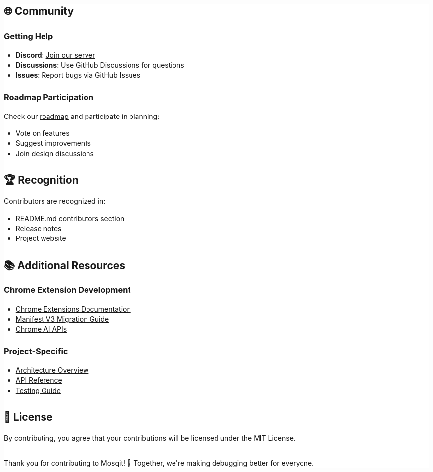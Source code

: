 ## 🌐 Community

### Getting Help

- **Discord**: [Join our server](https://discord.gg/mosqit)
- **Discussions**: Use GitHub Discussions for questions
- **Issues**: Report bugs via GitHub Issues

### Roadmap Participation

Check our [roadmap](https://github.com/yourusername/mosqit/projects) and participate in planning:

- Vote on features
- Suggest improvements
- Join design discussions

## 🏆 Recognition

Contributors are recognized in:

- README.md contributors section
- Release notes
- Project website

## 📚 Additional Resources

### Chrome Extension Development

- [Chrome Extensions Documentation](https://developer.chrome.com/docs/extensions)
- [Manifest V3 Migration Guide](https://developer.chrome.com/docs/extensions/develop/migrate)
- [Chrome AI APIs](https://developer.chrome.com/docs/ai)

### Project-Specific

- [Architecture Overview](docs/ARCHITECTURE.md)
- [API Reference](docs/API.md)
- [Testing Guide](docs/TESTING.md)

## 📄 License

By contributing, you agree that your contributions will be licensed under the MIT License.

---

Thank you for contributing to Mosqit! 🦟 Together, we're making debugging better for everyone.